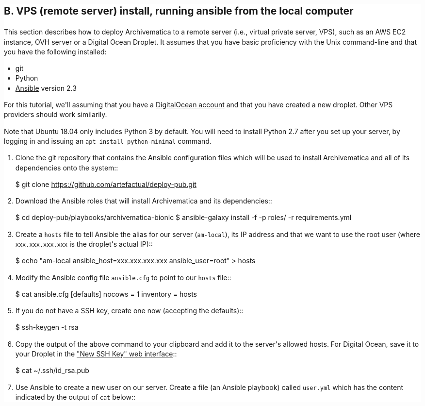 
## B. VPS (remote server) install, running ansible from the local computer

This section describes how to deploy Archivematica to a remote server
(i.e., virtual private server, VPS), such as an AWS EC2 instance, OVH server or a Digital Ocean
Droplet.  It assumes that you have basic proficiency with the Unix command-line
and that you have the following installed:

- git
- Python
- [Ansible](http://docs.ansible.com/ansible/intro_installation.html) version 2.3

For this tutorial, we'll assuming that you have a [DigitalOcean account](https://www.digitalocean.com/community/tutorials/how-to-create-your-first-digitalocean-droplet-virtual-server) and that you have
created a new droplet. Other VPS providers should work similarily.

Note that Ubuntu 18.04 only includes Python 3 by default. You will need to install Python 2.7 after you set up your server, by logging in and issuing an `apt install python-minimal` command.

1. Clone the git repository that contains the Ansible configuration files which
   will be used to install Archivematica and all of its dependencies onto the
   system::

    $ git clone https://github.com/artefactual/deploy-pub.git

2. Download the Ansible roles that will install Archivematica and its
   dependencies::

    $ cd deploy-pub/playbooks/archivematica-bionic
    $ ansible-galaxy install -f -p roles/ -r requirements.yml

3. Create a ``hosts`` file to tell Ansible the alias for our server (``am-local``),
   its IP address and that we want to use the root user (where
   ``xxx.xxx.xxx.xxx`` is the droplet's actual IP)::

    $ echo "am-local ansible_host=xxx.xxx.xxx.xxx ansible_user=root" > hosts

4. Modify the Ansible config file ``ansible.cfg`` to point to our ``hosts`` file::

    $ cat ansible.cfg
    [defaults]
    nocows = 1
    inventory = hosts

5. If you do not have a SSH key, create one now (accepting the defaults)::

    $ ssh-keygen -t rsa

6. Copy the output of the above command to your clipboard and add it to the
   server's allowed hosts. For Digital Ocean, save it to your Droplet in the
   ["New SSH Key" web interface](https://cloud.digitalocean.com/settings/security)::

    $ cat ~/.ssh/id_rsa.pub

7. Use Ansible to create a new user on our server. Create a file (an Ansible
   playbook) called ``user.yml`` which has the content indicated by
   the output of ``cat`` below::
